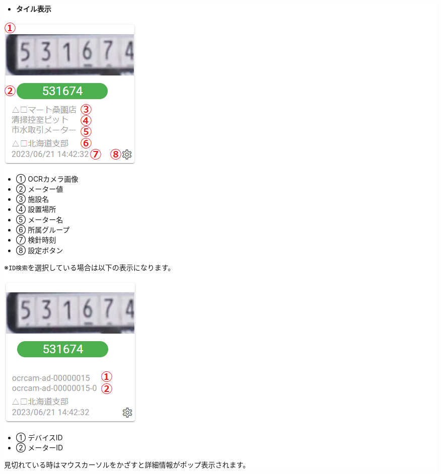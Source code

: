 - **タイル表示**

![](img/meter_list_tile_1.png)

- ① OCRカメラ画像
- ② メーター値
- ③ 施設名
- ④ 設置場所
- ⑤ メーター名
- ⑥ 所属グループ
- ⑦ 検針時刻
- ⑧ 設定ボタン

※``ID検索``を選択している場合は以下の表示になります。

![](img/meter_list_tile_2.png)

- ① デバイスID
- ② メーターID


見切れている時はマウスカーソルをかざすと詳細情報がポップ表示されます。
